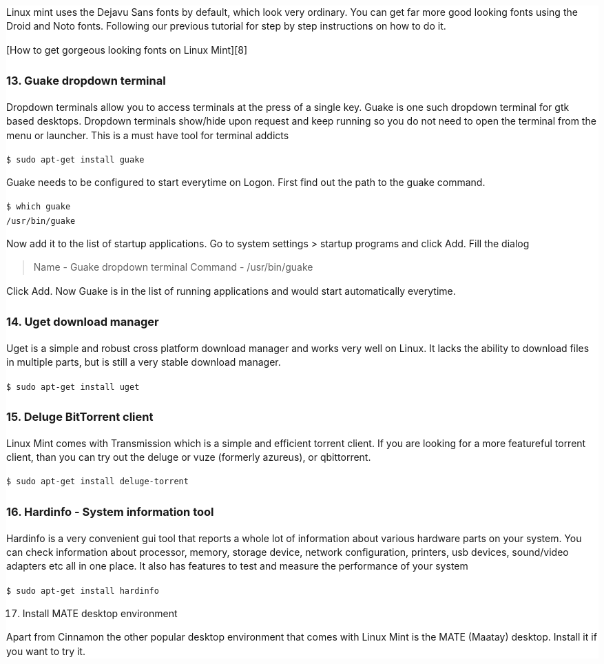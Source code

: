 Linux mint uses the Dejavu Sans fonts by default, which look very ordinary. You can get far more good looking fonts using the Droid and Noto fonts. Following our previous tutorial for step by step instructions on how to do it.

[How to get gorgeous looking fonts on Linux Mint][8]

### 13. Guake dropdown terminal ###

Dropdown terminals allow you to access terminals at the press of a single key. Guake is one such dropdown terminal for gtk based desktops. Dropdown terminals show/hide upon request and keep running so you do not need to open the terminal from the menu or launcher.
This is a must have tool for terminal addicts

    $ sudo apt-get install guake

Guake needs to be configured to start everytime on Logon. First find out the path to the guake command.

    $ which guake
    /usr/bin/guake

Now add it to the list of startup applications. Go to system settings > startup programs and click Add. Fill the dialog

> Name - Guake dropdown terminal
> Command - /usr/bin/guake

Click Add. Now Guake is in the list of running applications and would start automatically everytime.

### 14. Uget download manager ###

Uget is a simple and robust cross platform download manager and works very well on Linux. It lacks the ability to download files in multiple parts, but is still a very stable download manager.

    $ sudo apt-get install uget

### 15. Deluge BitTorrent client ###

Linux Mint comes with Transmission which is a simple and efficient torrent client. If you are looking for a more featureful torrent client, than you can try out the deluge or vuze (formerly azureus), or qbittorrent.

    $ sudo apt-get install deluge-torrent

### 16. Hardinfo - System information tool ###

Hardinfo is a very convenient gui tool that reports a whole lot of information about various hardware parts on your system. You can check information about processor, memory, storage device, network configuration, printers, usb devices, sound/video adapters etc all in one place. It also has features to test and measure the performance of your system

    $ sudo apt-get install hardinfo

17. Install MATE desktop environment

Apart from Cinnamon the other popular desktop environment that comes with Linux Mint is the MATE (Maatay) desktop. Install it if you want to try it.
